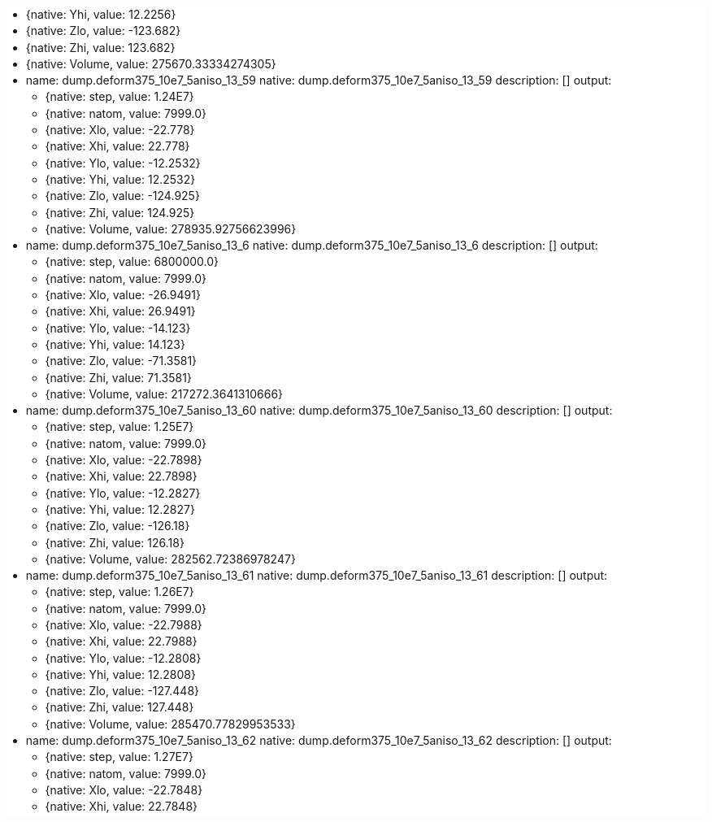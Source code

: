   - {native: Yhi, value: 12.2256}
  - {native: Zlo, value: -123.682}
  - {native: Zhi, value: 123.682}
  - {native: Volume, value: 275670.33334274305}
- name: dump.deform375_10e7_5aniso_13_59
  native: dump.deform375_10e7_5aniso_13_59
  description: []
  output:
  - {native: step, value: 1.24E7}
  - {native: natom, value: 7999.0}
  - {native: Xlo, value: -22.778}
  - {native: Xhi, value: 22.778}
  - {native: Ylo, value: -12.2532}
  - {native: Yhi, value: 12.2532}
  - {native: Zlo, value: -124.925}
  - {native: Zhi, value: 124.925}
  - {native: Volume, value: 278935.92756623996}
- name: dump.deform375_10e7_5aniso_13_6
  native: dump.deform375_10e7_5aniso_13_6
  description: []
  output:
  - {native: step, value: 6800000.0}
  - {native: natom, value: 7999.0}
  - {native: Xlo, value: -26.9491}
  - {native: Xhi, value: 26.9491}
  - {native: Ylo, value: -14.123}
  - {native: Yhi, value: 14.123}
  - {native: Zlo, value: -71.3581}
  - {native: Zhi, value: 71.3581}
  - {native: Volume, value: 217272.3641310666}
- name: dump.deform375_10e7_5aniso_13_60
  native: dump.deform375_10e7_5aniso_13_60
  description: []
  output:
  - {native: step, value: 1.25E7}
  - {native: natom, value: 7999.0}
  - {native: Xlo, value: -22.7898}
  - {native: Xhi, value: 22.7898}
  - {native: Ylo, value: -12.2827}
  - {native: Yhi, value: 12.2827}
  - {native: Zlo, value: -126.18}
  - {native: Zhi, value: 126.18}
  - {native: Volume, value: 282562.72386978247}
- name: dump.deform375_10e7_5aniso_13_61
  native: dump.deform375_10e7_5aniso_13_61
  description: []
  output:
  - {native: step, value: 1.26E7}
  - {native: natom, value: 7999.0}
  - {native: Xlo, value: -22.7988}
  - {native: Xhi, value: 22.7988}
  - {native: Ylo, value: -12.2808}
  - {native: Yhi, value: 12.2808}
  - {native: Zlo, value: -127.448}
  - {native: Zhi, value: 127.448}
  - {native: Volume, value: 285470.77829953533}
- name: dump.deform375_10e7_5aniso_13_62
  native: dump.deform375_10e7_5aniso_13_62
  description: []
  output:
  - {native: step, value: 1.27E7}
  - {native: natom, value: 7999.0}
  - {native: Xlo, value: -22.7848}
  - {native: Xhi, value: 22.7848}